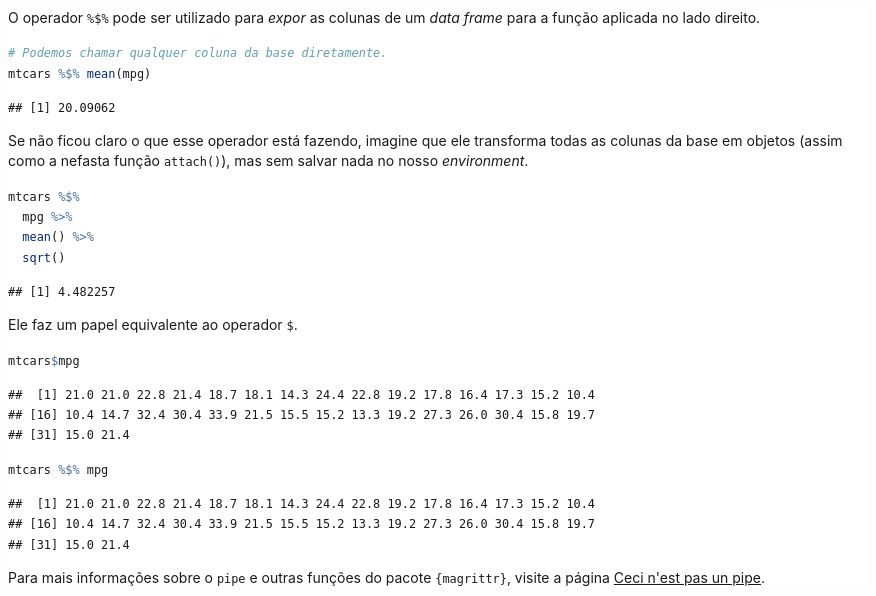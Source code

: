 O operador `%$%` pode ser utilizado para *expor* as colunas de um *data frame* para a função aplicada no lado direito. 


```r
# Podemos chamar qualquer coluna da base diretamente.
mtcars %$% mean(mpg)
```

```
## [1] 20.09062
```

Se não ficou claro o que esse operador está fazendo, imagine que ele transforma todas as colunas da base em objetos (assim como a nefasta função `attach()`), mas sem salvar nada no nosso *environment*.


```r
mtcars %$%
  mpg %>% 
  mean() %>% 
  sqrt()
```

```
## [1] 4.482257
```

Ele faz um papel equivalente ao operador `$`.


```r
mtcars$mpg
```

```
##  [1] 21.0 21.0 22.8 21.4 18.7 18.1 14.3 24.4 22.8 19.2 17.8 16.4 17.3 15.2 10.4
## [16] 10.4 14.7 32.4 30.4 33.9 21.5 15.5 15.2 13.3 19.2 27.3 26.0 30.4 15.8 19.7
## [31] 15.0 21.4
```

```r
mtcars %$% mpg
```

```
##  [1] 21.0 21.0 22.8 21.4 18.7 18.1 14.3 24.4 22.8 19.2 17.8 16.4 17.3 15.2 10.4
## [16] 10.4 14.7 32.4 30.4 33.9 21.5 15.5 15.2 13.3 19.2 27.3 26.0 30.4 15.8 19.7
## [31] 15.0 21.4
```

Para mais informações sobre o `pipe` e outras funções do pacote `{magrittr}`, visite a página [Ceci n'est pas un pipe](http://cran.r-project.org/web/packages/magrittr/vignettes/magrittr.html).


